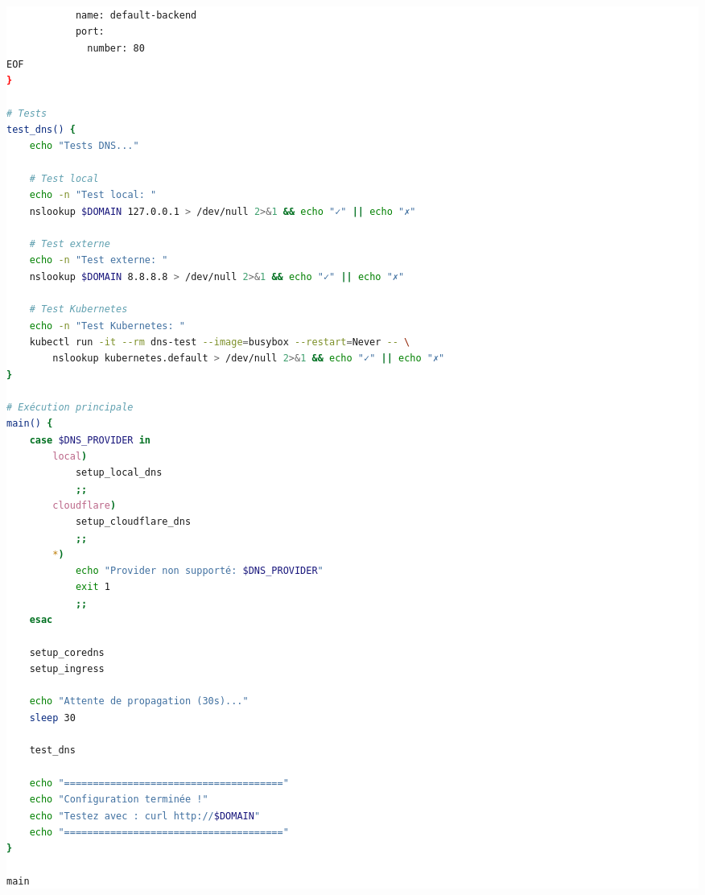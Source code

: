 ```bash
            name: default-backend
            port:
              number: 80
EOF
}

# Tests
test_dns() {
    echo "Tests DNS..."

    # Test local
    echo -n "Test local: "
    nslookup $DOMAIN 127.0.0.1 > /dev/null 2>&1 && echo "✓" || echo "✗"

    # Test externe
    echo -n "Test externe: "
    nslookup $DOMAIN 8.8.8.8 > /dev/null 2>&1 && echo "✓" || echo "✗"

    # Test Kubernetes
    echo -n "Test Kubernetes: "
    kubectl run -it --rm dns-test --image=busybox --restart=Never -- \
        nslookup kubernetes.default > /dev/null 2>&1 && echo "✓" || echo "✗"
}

# Exécution principale
main() {
    case $DNS_PROVIDER in
        local)
            setup_local_dns
            ;;
        cloudflare)
            setup_cloudflare_dns
            ;;
        *)
            echo "Provider non supporté: $DNS_PROVIDER"
            exit 1
            ;;
    esac

    setup_coredns
    setup_ingress

    echo "Attente de propagation (30s)..."
    sleep 30

    test_dns

    echo "======================================"
    echo "Configuration terminée !"
    echo "Testez avec : curl http://$DOMAIN"
    echo "======================================"
}

main
```
